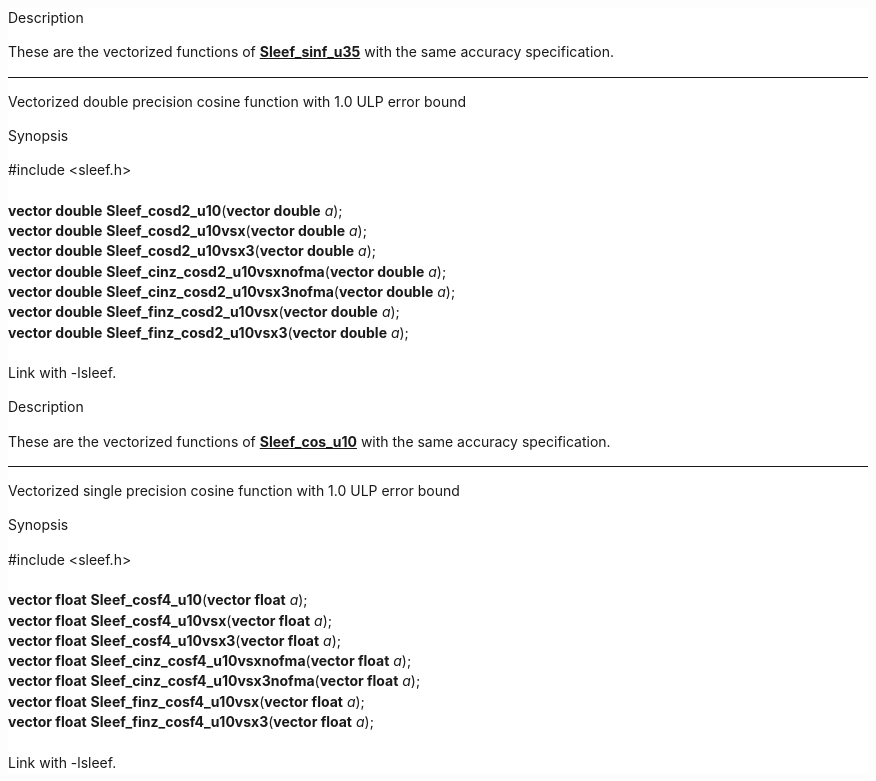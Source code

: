<p class="header">Description</p>

<p class="noindent">
These are the vectorized functions of <a href="../#Sleef_sinf_u35"><b class="func">Sleef_sinf_u35</b></a> with the same accuracy specification.
</p>

<hr/>
<p class="funcname">Vectorized double precision cosine function with 1.0 ULP error bound</p>

<p class="header">Synopsis</p>

<p class="synopsis">
#include &lt;sleef.h&gt;<br/>
<br/>
<b class="type">vector double</b> <b class="func">Sleef_cosd2_u10</b>(<b class="type">vector double</b> <i class="var">a</i>);<br/>
<b class="type">vector double</b> <b class="func">Sleef_cosd2_u10vsx</b>(<b class="type">vector double</b> <i class="var">a</i>);<br/>
<b class="type">vector double</b> <b class="func">Sleef_cosd2_u10vsx3</b>(<b class="type">vector double</b> <i class="var">a</i>);<br/>
<b class="type">vector double</b> <b class="func">Sleef_cinz_cosd2_u10vsxnofma</b>(<b class="type">vector double</b> <i class="var">a</i>);<br/>
<b class="type">vector double</b> <b class="func">Sleef_cinz_cosd2_u10vsx3nofma</b>(<b class="type">vector double</b> <i class="var">a</i>);<br/>
<b class="type">vector double</b> <b class="func">Sleef_finz_cosd2_u10vsx</b>(<b class="type">vector double</b> <i class="var">a</i>);<br/>
<b class="type">vector double</b> <b class="func">Sleef_finz_cosd2_u10vsx3</b>(<b class="type">vector double</b> <i class="var">a</i>);<br/>
<br/>
<span class="normal">Link with</span> -lsleef.
</p>

<p class="header">Description</p>

<p class="noindent">
These are the vectorized functions of <a href="../#Sleef_cos_u10"><b class="func">Sleef_cos_u10</b></a> with the same accuracy specification.
</p>

<hr/>
<p class="funcname">Vectorized single precision cosine function with 1.0 ULP error bound</p>

<p class="header">Synopsis</p>

<p class="synopsis">
#include &lt;sleef.h&gt;<br/>
<br/>
<b class="type">vector float</b> <b class="func">Sleef_cosf4_u10</b>(<b class="type">vector float</b> <i class="var">a</i>);<br/>
<b class="type">vector float</b> <b class="func">Sleef_cosf4_u10vsx</b>(<b class="type">vector float</b> <i class="var">a</i>);<br/>
<b class="type">vector float</b> <b class="func">Sleef_cosf4_u10vsx3</b>(<b class="type">vector float</b> <i class="var">a</i>);<br/>
<b class="type">vector float</b> <b class="func">Sleef_cinz_cosf4_u10vsxnofma</b>(<b class="type">vector float</b> <i class="var">a</i>);<br/>
<b class="type">vector float</b> <b class="func">Sleef_cinz_cosf4_u10vsx3nofma</b>(<b class="type">vector float</b> <i class="var">a</i>);<br/>
<b class="type">vector float</b> <b class="func">Sleef_finz_cosf4_u10vsx</b>(<b class="type">vector float</b> <i class="var">a</i>);<br/>
<b class="type">vector float</b> <b class="func">Sleef_finz_cosf4_u10vsx3</b>(<b class="type">vector float</b> <i class="var">a</i>);<br/>
<br/>
<span class="normal">Link with</span> -lsleef.
</p>
